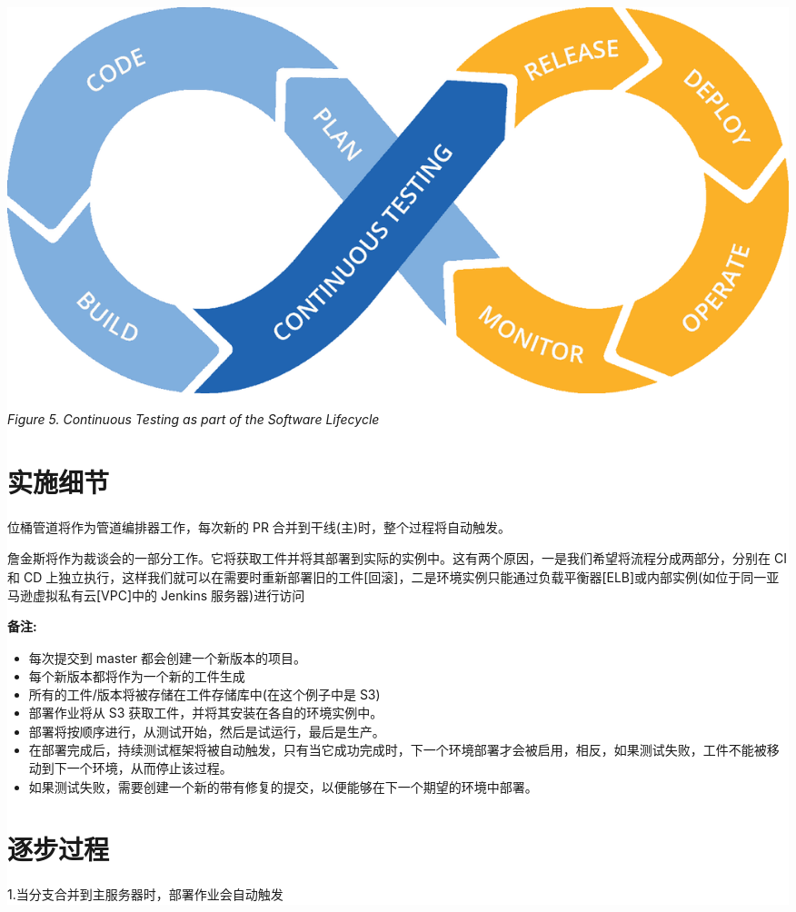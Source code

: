 ![](img/d609d94ce370979ff1d0177c7ed2206b.png)

*Figure 5\. Continuous Testing as part of the Software Lifecycle*

# 实施细节

位桶管道将作为管道编排器工作，每次新的 PR 合并到干线(主)时，整个过程将自动触发。

詹金斯将作为裁谈会的一部分工作。它将获取工件并将其部署到实际的实例中。这有两个原因，一是我们希望将流程分成两部分，分别在 CI 和 CD 上独立执行，这样我们就可以在需要时重新部署旧的工件[回滚]，二是环境实例只能通过负载平衡器[ELB]或内部实例(如位于同一亚马逊虚拟私有云[VPC]中的 Jenkins 服务器)进行访问

**备注:**

*   每次提交到 master 都会创建一个新版本的项目。
*   每个新版本都将作为一个新的工件生成
*   所有的工件/版本将被存储在工件存储库中(在这个例子中是 S3)
*   部署作业将从 S3 获取工件，并将其安装在各自的环境实例中。
*   部署将按顺序进行，从测试开始，然后是试运行，最后是生产。
*   在部署完成后，持续测试框架将被自动触发，只有当它成功完成时，下一个环境部署才会被启用，相反，如果测试失败，工件不能被移动到下一个环境，从而停止该过程。
*   如果测试失败，需要创建一个新的带有修复的提交，以便能够在下一个期望的环境中部署。

# 逐步过程

1.当分支合并到主服务器时，部署作业会自动触发

